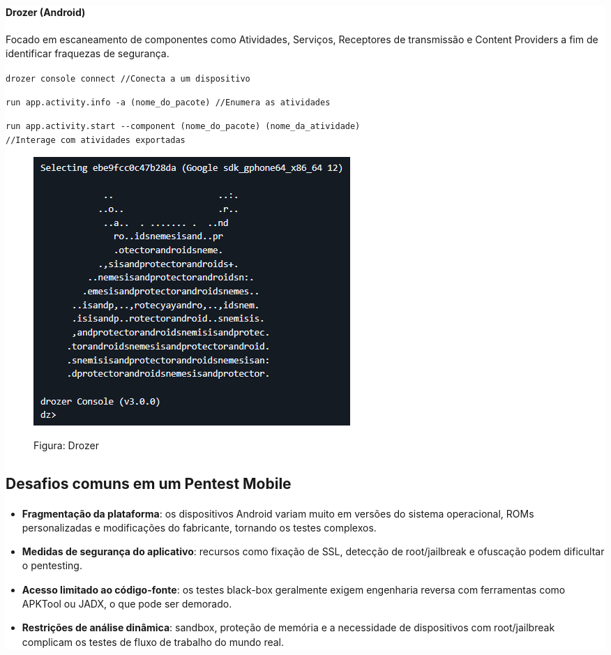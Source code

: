 #### Drozer (Android)

Focado em escaneamento de componentes como Atividades, Serviços, Receptores de transmissão e Content Providers a fim de identificar fraquezas de segurança.

```
drozer console connect //Conecta a um dispositivo
```

```
run app.activity.info -a (nome_do_pacote) //Enumera as atividades 
```

```
run app.activity.start --component (nome_do_pacote) (nome_da_atividade) 
//Interage com atividades exportadas
```



<figure><img src="../../../.gitbook/assets/image (16).png" alt=""><figcaption><p>Figura: Drozer</p></figcaption></figure>



## Desafios comuns em um Pentest Mobile

*   **Fragmentação da plataforma**: os dispositivos Android variam muito em versões do sistema operacional, ROMs personalizadas e modificações do fabricante, tornando os testes complexos.


*   **Medidas de segurança do aplicativo**: recursos como fixação de SSL, detecção de root/jailbreak e ofuscação podem dificultar o pentesting.


*   **Acesso limitado ao código-fonte**: os testes black-box geralmente exigem engenharia reversa com ferramentas como APKTool ou JADX, o que pode ser demorado.


*   **Restrições de análise dinâmica**: sandbox, proteção de memória e a necessidade de dispositivos com root/jailbreak complicam os testes de fluxo de trabalho do mundo real.
